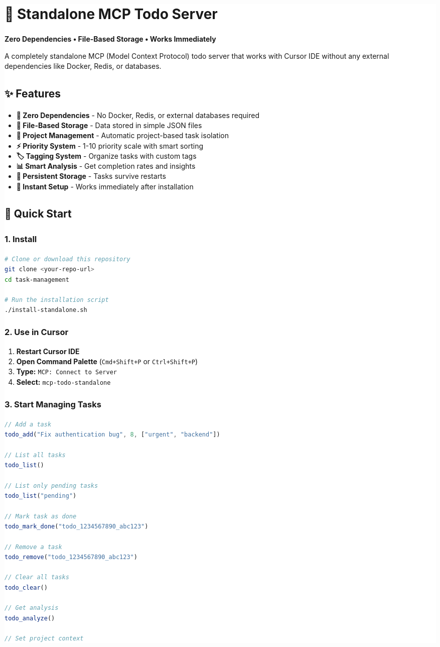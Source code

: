 # 🚀 Standalone MCP Todo Server

**Zero Dependencies • File-Based Storage • Works Immediately**

A completely standalone MCP (Model Context Protocol) todo server that works with Cursor IDE without any external dependencies like Docker, Redis, or databases.

## ✨ Features

- **🎯 Zero Dependencies** - No Docker, Redis, or external databases required
- **📁 File-Based Storage** - Data stored in simple JSON files
- **🔄 Project Management** - Automatic project-based task isolation
- **⚡ Priority System** - 1-10 priority scale with smart sorting
- **🏷️ Tagging System** - Organize tasks with custom tags
- **📊 Smart Analysis** - Get completion rates and insights
- **💾 Persistent Storage** - Tasks survive restarts
- **🚀 Instant Setup** - Works immediately after installation

## 🚀 Quick Start

### 1. Install

```bash
# Clone or download this repository
git clone <your-repo-url>
cd task-management

# Run the installation script
./install-standalone.sh
```

### 2. Use in Cursor

1. **Restart Cursor IDE**
2. **Open Command Palette** (`Cmd+Shift+P` or `Ctrl+Shift+P`)
3. **Type:** `MCP: Connect to Server`
4. **Select:** `mcp-todo-standalone`

### 3. Start Managing Tasks

```javascript
// Add a task
todo_add("Fix authentication bug", 8, ["urgent", "backend"])

// List all tasks
todo_list()

// List only pending tasks
todo_list("pending")

// Mark task as done
todo_mark_done("todo_1234567890_abc123")

// Remove a task
todo_remove("todo_1234567890_abc123")

// Clear all tasks
todo_clear()

// Get analysis
todo_analyze()

// Set project context
```
